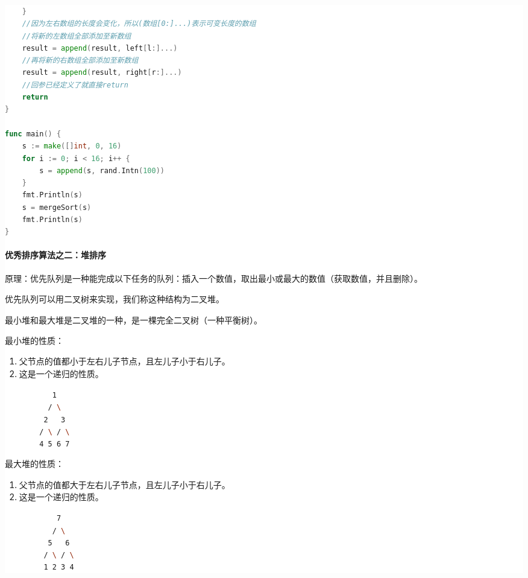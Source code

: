 ```go
	}
	//因为左右数组的长度会变化，所以(数组[0:]...)表示可变长度的数组
	//将新的左数组全部添加至新数组
	result = append(result, left[l:]...)
	//再将新的右数组全部添加至新数组
	result = append(result, right[r:]...)
	//回参已经定义了就直接return
	return
}

func main() {
	s := make([]int, 0, 16)
	for i := 0; i < 16; i++ {
		s = append(s, rand.Intn(100))
	}
	fmt.Println(s)
	s = mergeSort(s)
	fmt.Println(s)
}
```

#### 优秀排序算法之二：堆排序

原理：优先队列是一种能完成以下任务的队列：插入一个数值，取出最小或最大的数值（获取数值，并且删除）。

优先队列可以用二叉树来实现，我们称这种结构为二叉堆。

最小堆和最大堆是二叉堆的一种，是一棵完全二叉树（一种平衡树）。

最小堆的性质：

1. 父节点的值都小于左右儿子节点，且左儿子小于右儿子。
2. 这是一个递归的性质。

```sh
           1
          / \
         2   3
        / \ / \
        4 5 6 7
```


最大堆的性质：

1. 父节点的值都大于左右儿子节点，且左儿子小于右儿子。
2. 这是一个递归的性质。

```sh
            7
           / \
          5   6
         / \ / \
         1 2 3 4
```
